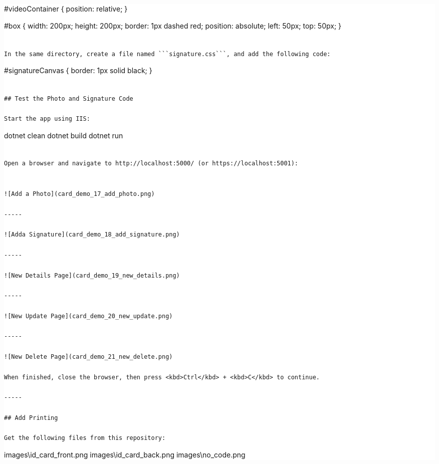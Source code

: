 #videoContainer {
    position: relative;
}

#box {
    width: 200px;
    height: 200px;
    border: 1px dashed red;
    position: absolute;
    left: 50px;
    top: 50px;
}
```

In the same directory, create a file named ```signature.css```, and add the following code:

```
#signatureCanvas {
    border: 1px solid black;
}
```

## Test the Photo and Signature Code

Start the app using IIS:

```
dotnet clean
dotnet build
dotnet run
```

Open a browser and navigate to http://localhost:5000/ (or https://localhost:5001):


![Add a Photo](card_demo_17_add_photo.png)

-----

![Adda Signature](card_demo_18_add_signature.png)

-----

![New Details Page](card_demo_19_new_details.png)

-----

![New Update Page](card_demo_20_new_update.png)

-----

![New Delete Page](card_demo_21_new_delete.png)

When finished, close the browser, then press <kbd>Ctrl</kbd> + <kbd>C</kbd> to continue.

-----

## Add Printing

Get the following files from this repository:

```
images\id_card_front.png
images\id_card_back.png
images\no_code.png